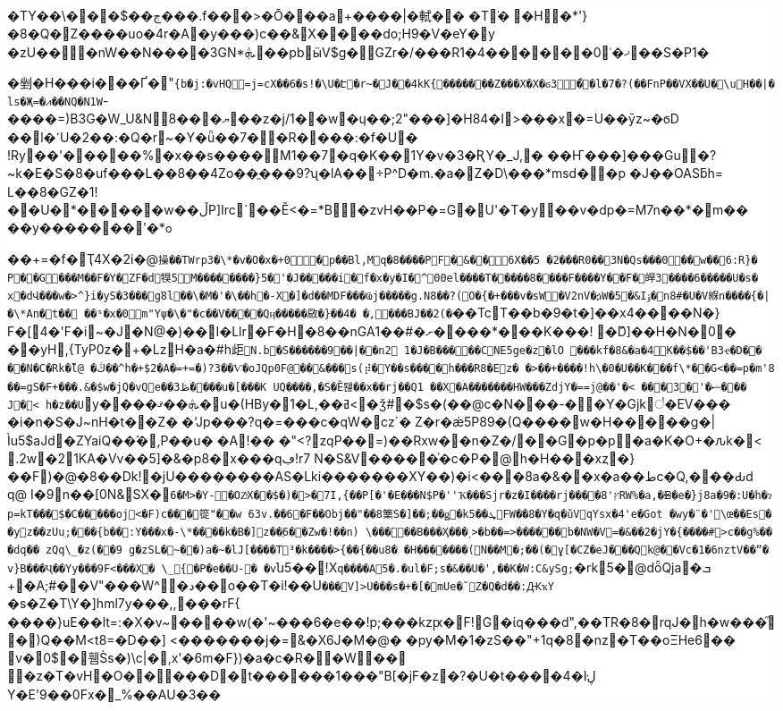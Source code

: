  
 �TY��\���$��ڄ���.f���>�Ō���a+����|�軾�� �T֔�
�H�\*'}�8�Q�Z����uo�4r�A�y���)c��&X����dο;H9�V�eY�y
�zU���nW��N����3GN\*ܞ��pbӹV$g�GZr�/���R1�4������0˓�ޚ��S�P1�
 
 �剉�H���i���Ґ�"`{b�j:�vHQ=j=cX��6�s!�\U�Է�r~�J��4kK{�������Z���X�X�ϭ3�֩�l�7�?(��FnP��VX��U�\uH��|�ls�Җ=�⩘��NQ�N1W`-����=)B3G�W\_U&Nޔ���8��z�j/1��w�ɥ��;2"���]�H84�I>���x�= U��ӯz~�ϭD ��l�ߵU�2��:�Q�r~�Y�ǖ��7��R����:�f�U�
!Ry��'�����% �x��s����M1��7�q�K��1Y�v�3�ƦY�\_J,�
��Ҥ���]���Gu�?~k�E�S�8�uf���L��8��4Zo��ֱ���9?ʯ�lA��÷P^D�m.�a�Z�D\���\*msd��p �J��OASƃh=
L��8�GZ�1!��U�\*�����w��ڵP]Irc` ��Ӗ<�=\*B�zvH��Р�=G�U'�T�y��v�dp�=M7n��\*�m�� 
��y�������ʹ�\*ߋ
 
 ��+=�f�Ҭ4X�2i�@` 操��TWrp3�\*�v�O�x�+0�p��Bl,Mq�8 ����PF�&��6X��5 �2���R0��3N�Qs���0��w��6:R}�P��G���M��F�Y�ZF�d݌犑5M��������}5�'�J�����i�f�x�y�I�^00el����T �͞����8����F����Y��F�皔3����6�����U�s�x�dՎ���w�>^}i�yS�3���g֔8l��\�M�'�\��h�-X֦�]�d��MDF���Ҩj�����g.N8��?(O�{�+���v�sW�V2nV�ጏԜ�5�&Iۊ�n8#�U�V緥n����{�|�\*An�t�� ��ˢ�x�0m"Yψ�\�"�c��V����Qӊ�����敐�}��4�
�,���BJ��2(�`��TcT��b�9�t�]��x4����N݃�}
F�[4�'F�i~�J�N@�)��I�Llr�F�H�8��nGAށ�#��1����\*���K���!
 �ަD]��H�N�0�
��yH,{TyP0z�+�LzH�a�#h歫`N.b�S������9��|��n2
1�J�B�����CNE5ge�z֌�lO
���kf�8&�a�4K��$��'B3ҽ�D����N�C�Rk�̈́l@
�ڭ��^h�+$2�A�=+=�)?3��Ѵ�oJQp0F@��&���s(⡾�Y��s����h���R8�Ez�
�>��+����!h\�0�U��K���f\*��G<��=p�m'8��=gS�F+���.&�$w�jԚ�vQe��ڟ3����u�[���K UQ�ּ���,�S�Ȅ퇞��x��rj��Q1 ��X �A�������HW���ZdjY�==j@��'�<
���3�'�ޟ���J�<
h�z��U`y����ܞ��ޤ�u�(HBy�1�L,��ߥ<�ǯ#�$s�(��@c�N���-��Y�Gjk꣩�EV��� �i�n�S�J~nH�t��Z� �'Jp���?q�=���c�qW�cz`�
Z�r �ǽ5P89�(Q����w�H�����g�|Ìu5$aJd�ZYaiQ��֕�,P��u�
�A!��
�"< ?zqP��=)��Rxw�⫭�n�Z�/��G�p�p�a�K�O+�ԉk�<㊲.2w�21KA�Vv��5]�&�p8�x���qڢ!r7
N�S&V����� ֓� c�P�@h�H���xȥ�}��F)�@ּ�8��Dk!�jU��������AS�Lki�������XY��)�i<���8a�&��x�a��طc�Q,���Ԃd q@ I�9n��[0N&SX�`6�M>�Y-�OZͣX��$�)�>�7I,{��P[�'�E���N$P�''Ҡ���Sjr�z�I����rj����8'ץRW%�a,�ᙪ�e�}j8a�9�:U�h�ɂp=kT���$�C�����oj<�F)c���篵"��w
63v.��6 �F��Obj��"��8篥S�]��;��ǥ�kܜ��5FW��8�Y�q�ǔVqYsx�4'e�Gօt �wy�¨�'\œ��Es��yz��zUuֵ;���{b��:Y���x �-\*����k�B�]z��֭6��Zw�!��n)
\�����B���Ҳ���˱>�b��=>������b�NW�V=�&��2�jΥ�{����#>c��g%���dq�� zQq\_�z(��9 g�zSL�~� �)a�~�lJ[����T³�k����>{��{��u8� �H�������(N��M�;��(�ұ[�CZ�eJ���Qk@��Vc�1�6nztV��ˮ�v}B���Ҷ��Yy���9F<���X� \_{�P�e��U-� �v`ն5��!X`q����A5�.�ul�F;s�&��U�',� �K�W:C&ySց;`�rk5�@dȫQjа�ܒ
+�A;#��V"���W^�د��o��T�i!��U`���V]>U���s�+�[�mUe�˘Z�Q�d��:ԪҡY`�s�Z�T\Y�]hml7y���,,���rF{
����}uE��lt=:�X�v~����w(�'~���6�e��!p;���kzԗ�F!G�ίq���d",� �TR�8�rqJ�h�w���֞�׭)Q��M<t8=�D��] <�������j�=&�X6J�M�@� �py�M�1�zS��"+1q�8�nz�T��oΞHe 6�� v�0$�휌S̀s�)\c|�,x'�6m�F})�a�c�R��W��
�z�T�vH�O�����D�t������1���"B[�jF�z�?�U�t����4�I ڸ݀
Y�E'9��0Fx�\_%��AU�3��
 














